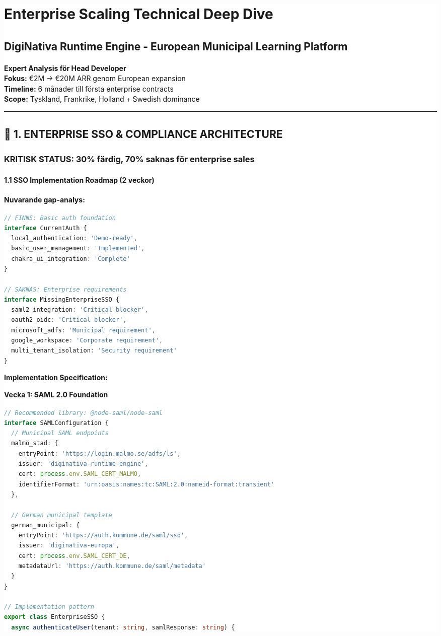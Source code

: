# Enterprise Scaling Technical Deep Dive
## DigiNativa Runtime Engine - European Municipal Learning Platform

**Expert Analysis för Head Developer**  
**Fokus:** €2M → €20M ARR genom European expansion  
**Timeline:** 6 månader till första enterprise contracts  
**Scope:** Tyskland, Frankrike, Holland + Swedish dominance  

---

## 🔐 1. ENTERPRISE SSO & COMPLIANCE ARCHITECTURE

### KRITISK STATUS: 30% färdig, 70% saknas för enterprise sales

#### **1.1 SSO Implementation Roadmap (2 veckor)**

**Nuvarande gap-analys:**
```typescript
// FINNS: Basic auth foundation
interface CurrentAuth {
  local_authentication: 'Demo-ready',
  basic_user_management: 'Implemented',
  chakra_ui_integration: 'Complete'
}

// SAKNAS: Enterprise requirements
interface MissingEnterpriseSSO {
  saml2_integration: 'Critical blocker',
  oauth2_oidc: 'Critical blocker', 
  microsoft_adfs: 'Municipal requirement',
  google_workspace: 'Corporate requirement',
  multi_tenant_isolation: 'Security requirement'
}
```

**Implementation Specification:**

**Vecka 1: SAML 2.0 Foundation**
```typescript
// Recommended library: @node-saml/node-saml
interface SAMLConfiguration {
  // Municipal SAML endpoints
  malmö_stad: {
    entryPoint: 'https://login.malmo.se/adfs/ls',
    issuer: 'diginativa-runtime-engine',
    cert: process.env.SAML_CERT_MALMO,
    identifierFormat: 'urn:oasis:names:tc:SAML:2.0:nameid-format:transient'
  },
  
  // German municipal template
  german_municipal: {
    entryPoint: 'https://auth.kommune.de/saml/sso',
    issuer: 'diginativa-europa',
    cert: process.env.SAML_CERT_DE,
    metadataUrl: 'https://auth.kommune.de/saml/metadata'
  }
}

// Implementation pattern
export class EnterpriseSSO {
  async authenticateUser(tenant: string, samlResponse: string) {
```